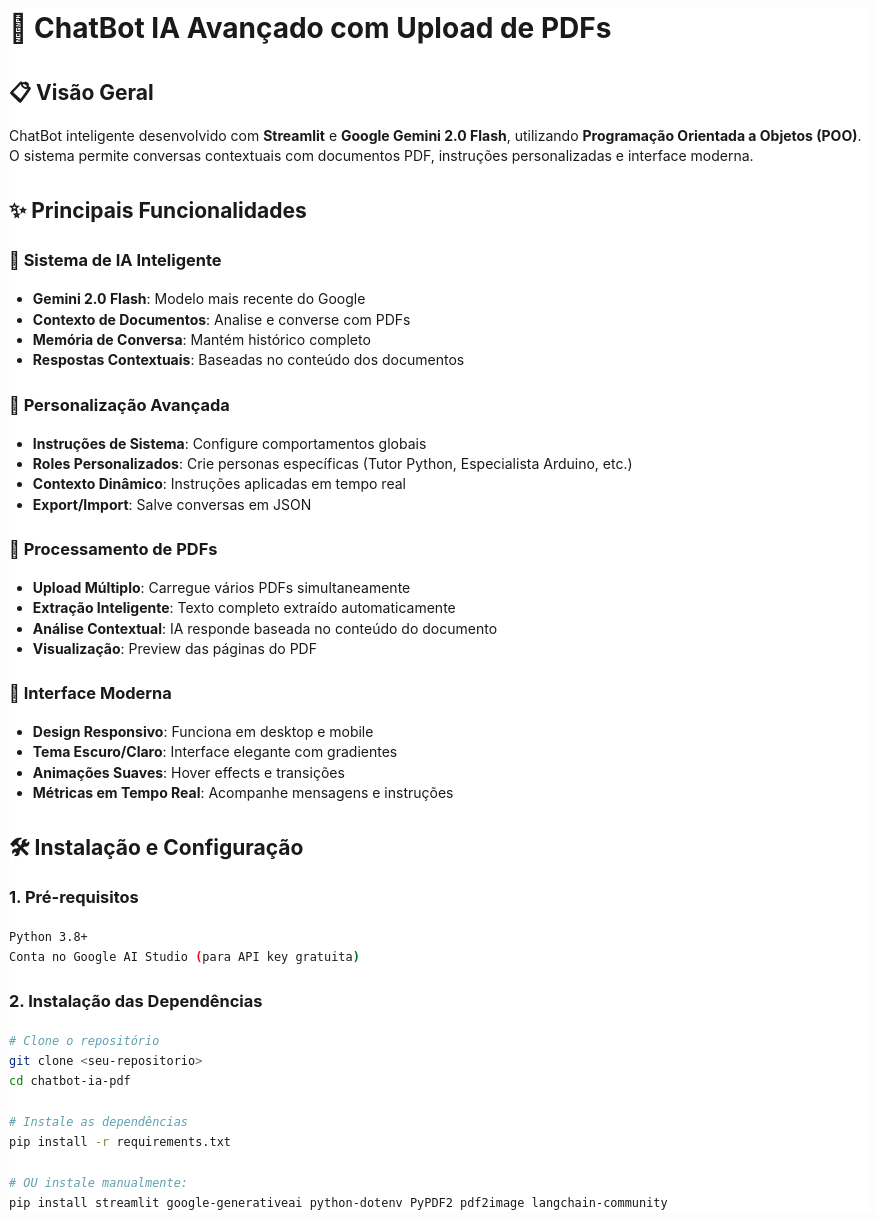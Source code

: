 # 🤖 ChatBot IA Avançado com Upload de PDFs

## 📋 Visão Geral

ChatBot inteligente desenvolvido com **Streamlit** e **Google Gemini 2.0 Flash**, utilizando **Programação Orientada a Objetos (POO)**. O sistema permite conversas contextuais com documentos PDF, instruções personalizadas e interface moderna.

## ✨ Principais Funcionalidades

### 🧠 **Sistema de IA Inteligente**
- **Gemini 2.0 Flash**: Modelo mais recente do Google
- **Contexto de Documentos**: Analise e converse com PDFs
- **Memória de Conversa**: Mantém histórico completo
- **Respostas Contextuais**: Baseadas no conteúdo dos documentos

### 🎯 **Personalização Avançada**
- **Instruções de Sistema**: Configure comportamentos globais
- **Roles Personalizados**: Crie personas específicas (Tutor Python, Especialista Arduino, etc.)
- **Contexto Dinâmico**: Instruções aplicadas em tempo real
- **Export/Import**: Salve conversas em JSON

### 📄 **Processamento de PDFs**
- **Upload Múltiplo**: Carregue vários PDFs simultaneamente
- **Extração Inteligente**: Texto completo extraído automaticamente
- **Análise Contextual**: IA responde baseada no conteúdo do documento
- **Visualização**: Preview das páginas do PDF

### 🎨 **Interface Moderna**
- **Design Responsivo**: Funciona em desktop e mobile
- **Tema Escuro/Claro**: Interface elegante com gradientes
- **Animações Suaves**: Hover effects e transições
- **Métricas em Tempo Real**: Acompanhe mensagens e instruções

## 🛠️ Instalação e Configuração

### 1. **Pré-requisitos**
```bash
Python 3.8+ 
Conta no Google AI Studio (para API key gratuita)
```

### 2. **Instalação das Dependências**
```bash
# Clone o repositório
git clone <seu-repositorio>
cd chatbot-ia-pdf

# Instale as dependências
pip install -r requirements.txt

# OU instale manualmente:
pip install streamlit google-generativeai python-dotenv PyPDF2 pdf2image langchain-community
```
